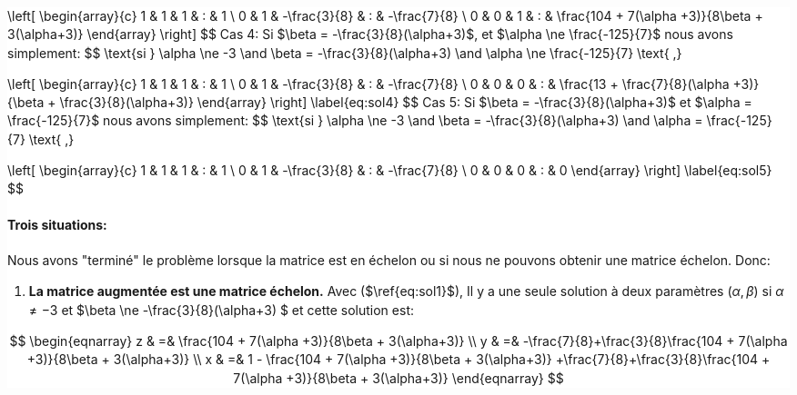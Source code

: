 \left[
\begin{array}{c}
1 &  1 & 1 & : & 1 \\
0 & 1 & -\frac{3}{8} & : & -\frac{7}{8} \\
0 & 0 & 1 & : & \frac{104 + 7(\alpha +3)}{8\beta + 3(\alpha+3)}
\end{array}
\right]
$$
Cas 4: Si $\beta = -\frac{3}{8}(\alpha+3)$, et $\alpha \ne \frac{-125}{7}$  nous avons simplement:
$$
\text{si } \alpha \ne -3 \and \beta = -\frac{3}{8}(\alpha+3) \and \alpha \ne \frac{-125}{7} \text{ ,}

\left[
\begin{array}{c}
1 &  1 & 1 & : & 1 \\
0 & 1 & -\frac{3}{8} & : & -\frac{7}{8} \\
0 & 0 & 0 & : & \frac{13 + \frac{7}{8}(\alpha +3)}{\beta + \frac{3}{8}(\alpha+3)}
\end{array}
\right]
\label{eq:sol4}
$$
Cas 5: Si $\beta = -\frac{3}{8}(\alpha+3)$ et $\alpha = \frac{-125}{7}$ nous avons simplement:
$$
\text{si } \alpha \ne -3 \and \beta = -\frac{3}{8}(\alpha+3) \and \alpha = \frac{-125}{7} \text{ ,}

\left[
\begin{array}{c}
1 &  1 & 1 & : & 1 \\
0 & 1 & -\frac{3}{8} & : & -\frac{7}{8} \\
0 & 0 & 0 & : & 0
\end{array}
\right]
\label{eq:sol5}
$$


#### Trois situations:

Nous avons "terminé" le problème lorsque la matrice est en échelon ou si nous ne pouvons obtenir une matrice échelon.  Donc:

1. **La matrice augmentée est une matrice échelon.** Avec ($\ref{eq:sol1}$), Il y a une seule solution à deux paramètres $(\alpha, \beta)$ si $\alpha \ne -3$ et $\beta \ne -\frac{3}{8}(\alpha+3) $ et cette solution est:

$$
\begin{eqnarray}
   z & =&  \frac{104 + 7(\alpha +3)}{8\beta + 3(\alpha+3)} \\
   y & =&  -\frac{7}{8}+\frac{3}{8}\frac{104 + 7(\alpha +3)}{8\beta + 3(\alpha+3)} \\
x & =&  1 - \frac{104 + 7(\alpha +3)}{8\beta + 3(\alpha+3)} +\frac{7}{8}+\frac{3}{8}\frac{104 + 7(\alpha +3)}{8\beta + 3(\alpha+3)}
   \end{eqnarray}
$$
